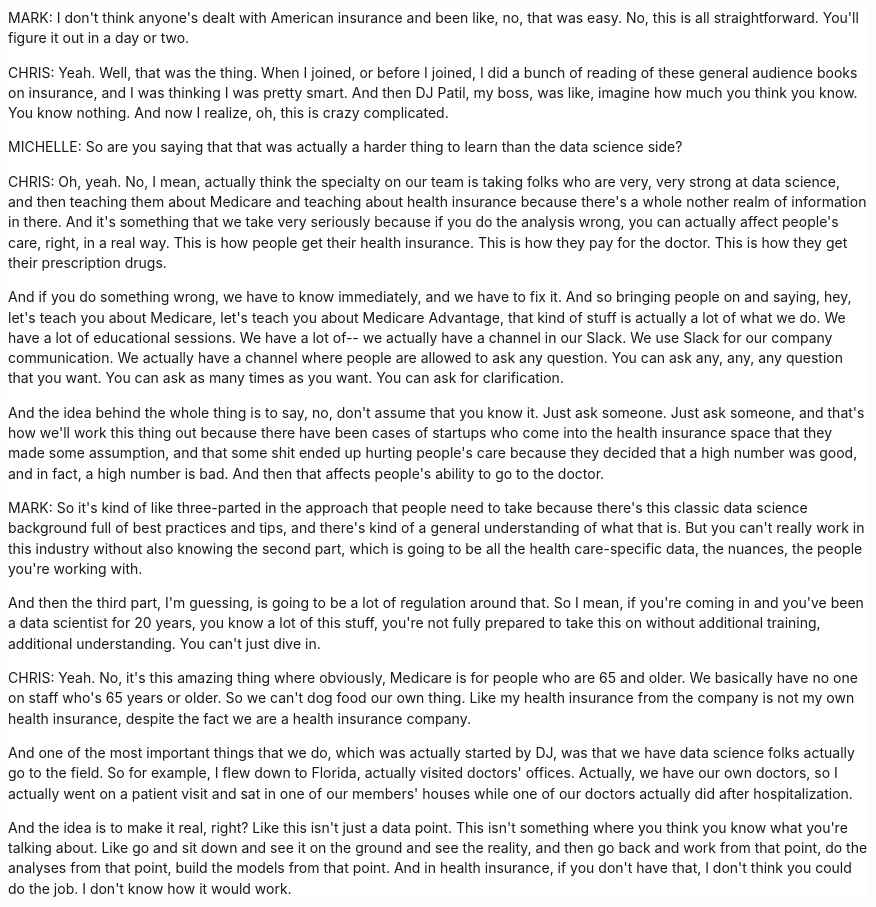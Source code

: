 MARK: I don't think anyone's dealt with American insurance and been like, no, that was easy. No, this is all straightforward. You'll figure it out in a day or two. 

CHRIS: Yeah. Well, that was the thing. When I joined, or before I joined, I did a bunch of reading of these general audience books on insurance, and I was thinking I was pretty smart. And then DJ Patil, my boss, was like, imagine how much you think you know. You know nothing. And now I realize, oh, this is crazy complicated. 

MICHELLE: So are you saying that that was actually a harder thing to learn than the data science side? 

CHRIS: Oh, yeah. No, I mean, actually think the specialty on our team is taking folks who are very, very strong at data science, and then teaching them about Medicare and teaching about health insurance because there's a whole nother realm of information in there. And it's something that we take very seriously because if you do the analysis wrong, you can actually affect people's care, right, in a real way. This is how people get their health insurance. This is how they pay for the doctor. This is how they get their prescription drugs. 

And if you do something wrong, we have to know immediately, and we have to fix it. And so bringing people on and saying, hey, let's teach you about Medicare, let's teach you about Medicare Advantage, that kind of stuff is actually a lot of what we do. We have a lot of educational sessions. We have a lot of-- we actually have a channel in our Slack. We use Slack for our company communication. We actually have a channel where people are allowed to ask any question. You can ask any, any, any question that you want. You can ask as many times as you want. You can ask for clarification. 

And the idea behind the whole thing is to say, no, don't assume that you know it. Just ask someone. Just ask someone, and that's how we'll work this thing out because there have been cases of startups who come into the health insurance space that they made some assumption, and that some shit ended up hurting people's care because they decided that a high number was good, and in fact, a high number is bad. And then that affects people's ability to go to the doctor. 

MARK: So it's kind of like three-parted in the approach that people need to take because there's this classic data science background full of best practices and tips, and there's kind of a general understanding of what that is. But you can't really work in this industry without also knowing the second part, which is going to be all the health care-specific data, the nuances, the people you're working with. 

And then the third part, I'm guessing, is going to be a lot of regulation around that. So I mean, if you're coming in and you've been a data scientist for 20 years, you know a lot of this stuff, you're not fully prepared to take this on without additional training, additional understanding. You can't just dive in. 

CHRIS: Yeah. No, it's this amazing thing where obviously, Medicare is for people who are 65 and older. We basically have no one on staff who's 65 years or older. So we can't dog food our own thing. Like my health insurance from the company is not my own health insurance, despite the fact we are a health insurance company. 

And one of the most important things that we do, which was actually started by DJ, was that we have data science folks actually go to the field. So for example, I flew down to Florida, actually visited doctors' offices. Actually, we have our own doctors, so I actually went on a patient visit and sat in one of our members' houses while one of our doctors actually did after hospitalization. 

And the idea is to make it real, right? Like this isn't just a data point. This isn't something where you think you know what you're talking about. Like go and sit down and see it on the ground and see the reality, and then go back and work from that point, do the analyses from that point, build the models from that point. And in health insurance, if you don't have that, I don't think you could do the job. I don't know how it would work. 
